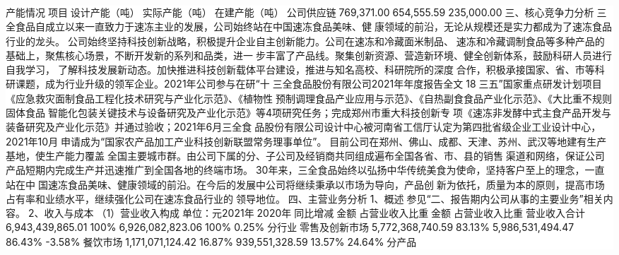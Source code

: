 产能情况
项目
设计产能（吨）
实际产能（吨）
在建产能（吨）
公司供应链
769,371.00
654,555.59
235,000.00
三、核心竞争力分析
三全食品自成立以来一直致力于速冻主业的发展，公司始终站在中国速冻食品美味、健
康领域的前沿，无论从规模还是实力都成为了速冻食品行业的龙头。
公司始终坚持科技创新战略，积极提升企业自主创新能力。公司在速冻和冷藏面米制品、
速冻和冷藏调制食品等多种产品的基础上，聚焦核心场景，不断开发新的系列和品类，进一
步丰富了产品线。聚集创新资源、营造新环境、健全创新体系，鼓励科研人员进行自我学习，
了解科技发展新动态。加快推进科技创新载体平台建设，推进与知名高校、科研院所的深度
合作，积极承接国家、省、市等科研课题，成为行业升级的领军企业。2021年公司参与在研“十
三全食品股份有限公司2021年年度报告全文
18
三五”国家重点研发计划项目《应急救灾面制食品工程化技术研究与产业化示范》、《植物性
预制调理食品产业应用与示范》、《自热副食食品产业化示范》、《大比重不规则固体食品
智能化包装关键技术与设备研究及产业化示范》等4项研究任务；完成郑州市重大科技创新专
项《速冻非发酵中式主食产品开发与装备研究及产业化示范》并通过验收；2021年6月三全食
品股份有限公司设计中心被河南省工信厅认定为第四批省级企业工业设计中心，2021年10月
申请成为“国家农产品加工产业科技创新联盟常务理事单位”。
目前公司在郑州、佛山、成都、天津、苏州、武汉等地建有生产基地，使生产能力覆盖
全国主要城市群。由公司下属的分、子公司及经销商共同组成遍布全国各省、市、县的销售
渠道和网络，保证公司产品短期内完成生产并迅速推广到全国各地的终端市场。
30年来，三全食品始终以弘扬中华传统美食为使命，坚持客户至上的理念，一直站在中
国速冻食品美味、健康领域的前沿。在今后的发展中公司将继续秉承以市场为导向，产品创
新为依托，质量为本的原则，提高市场占有率和业绩水平，继续强化公司在速冻食品行业的
领导地位。
四、主营业务分析
1、概述
参见“二、报告期内公司从事的主要业务”相关内容。
2、收入与成本
（1）营业收入构成
单位：元2021年
2020年
同比增减
金额
占营业收入比重
金额
占营业收入比重
营业收入合计
6,943,439,865.01
100%
6,926,082,823.06
100%
0.25%
分行业
零售及创新市场
5,772,368,740.59
83.13%
5,986,531,494.47
86.43%
-3.58%
餐饮市场
1,171,071,124.42
16.87%
939,551,328.59
13.57%
24.64%
分产品